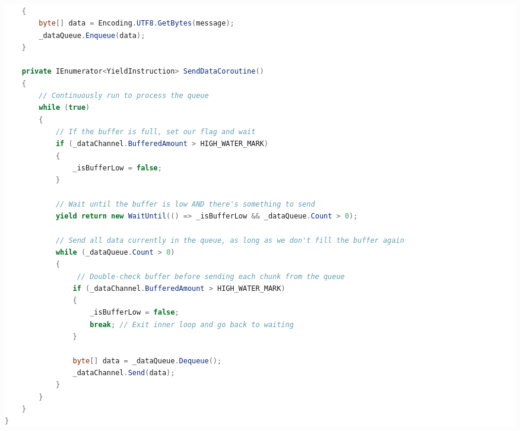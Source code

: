 ```csharp
    {
        byte[] data = Encoding.UTF8.GetBytes(message);
        _dataQueue.Enqueue(data);
    }

    private IEnumerator<YieldInstruction> SendDataCoroutine()
    {
        // Continuously run to process the queue
        while (true)
        {
            // If the buffer is full, set our flag and wait
            if (_dataChannel.BufferedAmount > HIGH_WATER_MARK)
            {
                _isBufferLow = false;
            }

            // Wait until the buffer is low AND there's something to send
            yield return new WaitUntil(() => _isBufferLow && _dataQueue.Count > 0);

            // Send all data currently in the queue, as long as we don't fill the buffer again
            while (_dataQueue.Count > 0)
            {
                 // Double-check buffer before sending each chunk from the queue
                if (_dataChannel.BufferedAmount > HIGH_WATER_MARK)
                {
                    _isBufferLow = false;
                    break; // Exit inner loop and go back to waiting
                }
                
                byte[] data = _dataQueue.Dequeue();
                _dataChannel.Send(data);
            }
        }
    }
}
```



